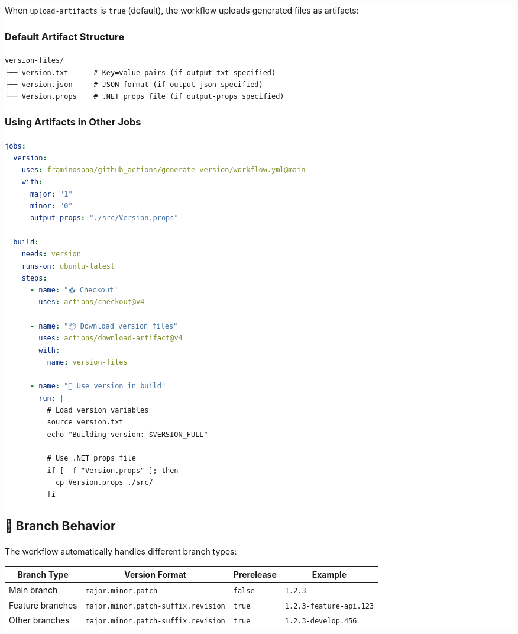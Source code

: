 When `upload-artifacts` is `true` (default), the workflow uploads generated files as artifacts:

### Default Artifact Structure

```text
version-files/
├── version.txt      # Key=value pairs (if output-txt specified)
├── version.json     # JSON format (if output-json specified)
└── Version.props    # .NET props file (if output-props specified)
```

### Using Artifacts in Other Jobs

```yaml
jobs:
  version:
    uses: framinosona/github_actions/generate-version/workflow.yml@main
    with:
      major: "1"
      minor: "0"
      output-props: "./src/Version.props"

  build:
    needs: version
    runs-on: ubuntu-latest
    steps:
      - name: "📥 Checkout"
        uses: actions/checkout@v4

      - name: "📦 Download version files"
        uses: actions/download-artifact@v4
        with:
          name: version-files

      - name: "🔧 Use version in build"
        run: |
          # Load version variables
          source version.txt
          echo "Building version: $VERSION_FULL"

          # Use .NET props file
          if [ -f "Version.props" ]; then
            cp Version.props ./src/
          fi
```

## 🌿 Branch Behavior

The workflow automatically handles different branch types:

| Branch Type | Version Format | Prerelease | Example |
|-------------|----------------|------------|---------|
| Main branch | `major.minor.patch` | `false` | `1.2.3` |
| Feature branches | `major.minor.patch-suffix.revision` | `true` | `1.2.3-feature-api.123` |
| Other branches | `major.minor.patch-suffix.revision` | `true` | `1.2.3-develop.456` |
